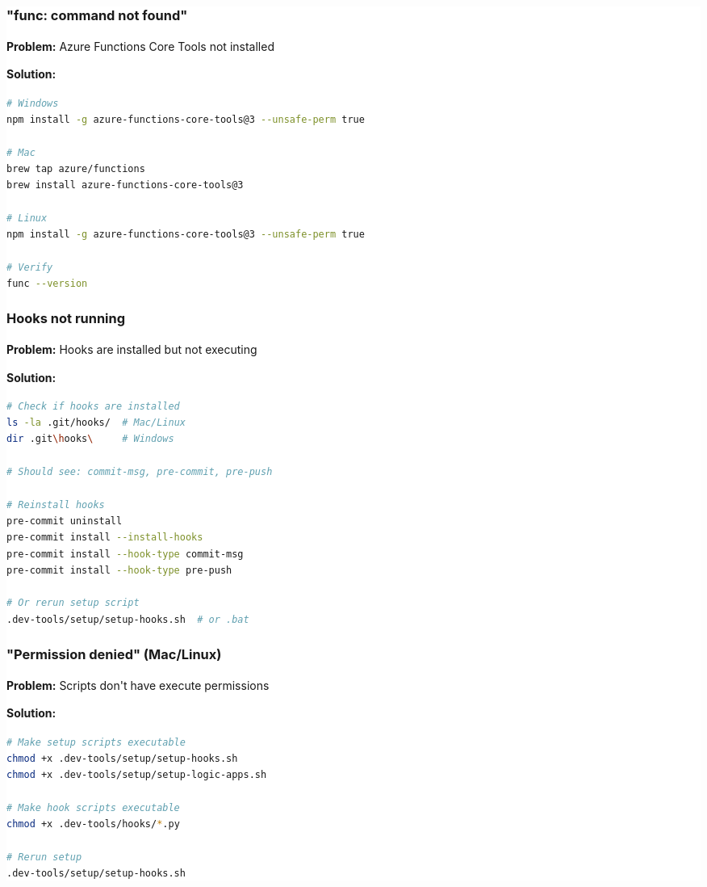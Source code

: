 ### "func: command not found"

**Problem:** Azure Functions Core Tools not installed

**Solution:**
```bash
# Windows
npm install -g azure-functions-core-tools@3 --unsafe-perm true

# Mac
brew tap azure/functions
brew install azure-functions-core-tools@3

# Linux
npm install -g azure-functions-core-tools@3 --unsafe-perm true

# Verify
func --version
```

### Hooks not running

**Problem:** Hooks are installed but not executing

**Solution:**
```bash
# Check if hooks are installed
ls -la .git/hooks/  # Mac/Linux
dir .git\hooks\     # Windows

# Should see: commit-msg, pre-commit, pre-push

# Reinstall hooks
pre-commit uninstall
pre-commit install --install-hooks
pre-commit install --hook-type commit-msg
pre-commit install --hook-type pre-push

# Or rerun setup script
.dev-tools/setup/setup-hooks.sh  # or .bat
```

### "Permission denied" (Mac/Linux)

**Problem:** Scripts don't have execute permissions

**Solution:**
```bash
# Make setup scripts executable
chmod +x .dev-tools/setup/setup-hooks.sh
chmod +x .dev-tools/setup/setup-logic-apps.sh

# Make hook scripts executable
chmod +x .dev-tools/hooks/*.py

# Rerun setup
.dev-tools/setup/setup-hooks.sh
```
